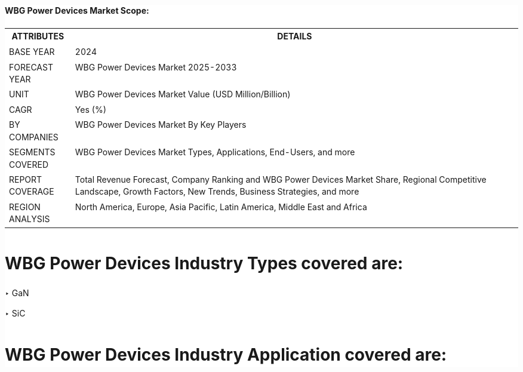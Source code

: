 <h4>WBG Power Devices Market Scope:</h4>
<table>
<tr>
<th>ATTRIBUTES</th>
<th>DETAILS</th>
</tr>
<tr>
<td>BASE YEAR</td>
<td>2024</td>
</tr>
<tr>
<td>FORECAST YEAR</td>
<td>WBG Power Devices Market 2025-2033</td>
</tr>
<tr>
<td>UNIT</td>
<td>WBG Power Devices Market Value (USD Million/Billion)</td>
<tr>
<td>CAGR</td>
<td>Yes (%)</td>
</tr>
</tr>
<tr>
<td>BY COMPANIES</td>
<td>WBG Power Devices Market By Key Players</td>
</tr>
<tr>
<td>SEGMENTS COVERED</td>
<td>WBG Power Devices Market Types, Applications, End-Users, and more</td>
</tr>
<tr>
<td>REPORT COVERAGE</td>
<td>Total Revenue Forecast, Company Ranking and WBG Power Devices Market Share, Regional Competitive Landscape, Growth Factors, New Trends, Business Strategies, and more</td>
</tr>
<tr>
<td>REGION ANALYSIS</td>
<td>North America, Europe, Asia Pacific, Latin America, Middle East and Africa</td>
</tr>
</table>

# <strong>WBG Power Devices Industry Types covered are:</strong>

‣ GaN

‣ SiC

# <strong>WBG Power Devices Industry Application covered are:</strong>
